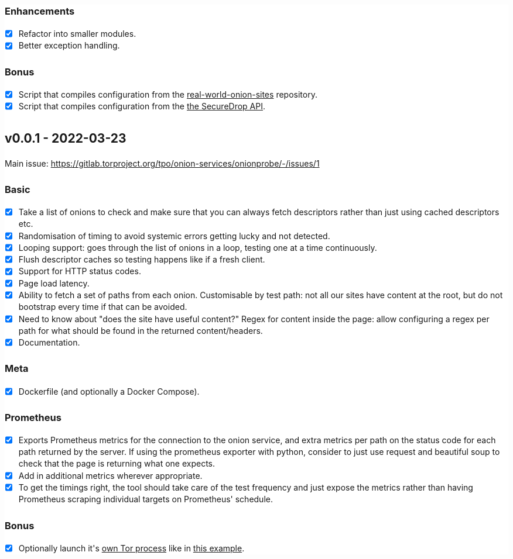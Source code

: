 ### Enhancements

* [x] Refactor into smaller modules.
* [x] Better exception handling.

### Bonus

* [x] Script that compiles configuration from the
      [real-world-onion-sites](https://github.com/alecmuffett/real-world-onion-sites) repository.
* [x] Script that compiles configuration from the
      [the SecureDrop API](https://securedrop.org/api/v1/directory/).

## v0.0.1 - 2022-03-23

Main issue: https://gitlab.torproject.org/tpo/onion-services/onionprobe/-/issues/1

### Basic

* [x] Take a list of onions to check and make sure that you can always fetch
      descriptors rather than just using cached descriptors etc.
* [x] Randomisation of timing to avoid systemic errors getting lucky and not
      detected.
* [x] Looping support: goes through the list of onions in a loop, testing one
      at a time continuously.
* [x] Flush descriptor caches so testing happens like if a fresh client.
* [x] Support for HTTP status codes.
* [x] Page load latency.
* [x] Ability to fetch a set of paths from each onion.
      Customisable by test path: not all our sites have content at the root,
      but do not bootstrap every time if that can be avoided.
* [x] Need to know about "does the site have useful content?"
      Regex for content inside the page: allow configuring a regex per path for
      what should be found in the returned content/headers.
* [x] Documentation.

### Meta

* [x] Dockerfile (and optionally a Docker Compose).

### Prometheus

* [x] Exports Prometheus metrics for the connection to the onion service, and
      extra metrics per path on the status code for each path returned by the server.
      If using the prometheus exporter with python, consider to just use request and
      beautiful soup to check that the page is returning what one expects.
* [x] Add in additional metrics wherever appropriate.
* [x] To get the timings right, the tool should take care of the test frequency and
      just expose the metrics rather than having Prometheus scraping individual
      targets on Prometheus' schedule.

### Bonus

* [x] Optionally launch it's [own Tor process](https://stem.torproject.org/api/process.html)
      like in [this example](https://stem.torproject.org/tutorials/to_russia_with_love.html#using-pycurl).
